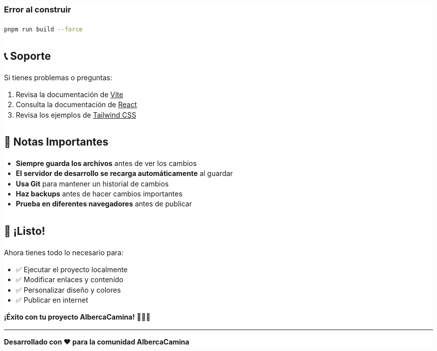 ### Error al construir
```bash
pnpm run build --force
```

## 📞 Soporte

Si tienes problemas o preguntas:

1. Revisa la documentación de [Vite](https://vitejs.dev/)
2. Consulta la documentación de [React](https://react.dev/)
3. Revisa los ejemplos de [Tailwind CSS](https://tailwindcss.com/)

## 📝 Notas Importantes

- **Siempre guarda los archivos** antes de ver los cambios
- **El servidor de desarrollo se recarga automáticamente** al guardar
- **Usa Git** para mantener un historial de cambios
- **Haz backups** antes de hacer cambios importantes
- **Prueba en diferentes navegadores** antes de publicar

## 🎉 ¡Listo!

Ahora tienes todo lo necesario para:
- ✅ Ejecutar el proyecto localmente
- ✅ Modificar enlaces y contenido
- ✅ Personalizar diseño y colores
- ✅ Publicar en internet

**¡Éxito con tu proyecto AlbercaCamina!** 🚶‍♂️💚

---

**Desarrollado con ❤️ para la comunidad AlbercaCamina**
